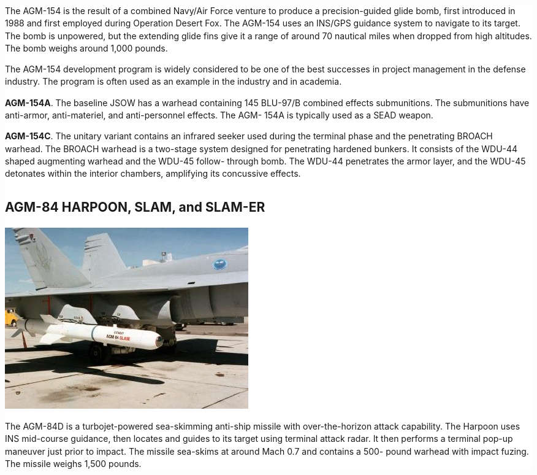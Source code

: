 The AGM-154 is the result of a combined
Navy/Air Force venture to produce a
precision-guided glide bomb, first introduced
in 1988 and first employed during Operation
Desert Fox. The AGM-154 uses an INS/GPS
guidance system to navigate to its target.
The bomb is unpowered, but the extending
glide fins give it a range of around 70
nautical miles when dropped from high
altitudes. The bomb weighs around 1,000
pounds.

The AGM-154 development program is widely
considered to be one of the best successes in project management in the defense industry. The
program is often used as an example in the industry and in academia.

**AGM-154A**. The baseline JSOW has a warhead containing 145 BLU-97/B combined effects
submunitions. The submunitions have anti-armor, anti-materiel, and anti-personnel effects. The AGM-
154A is typically used as a SEAD weapon.

**AGM-154C**. The unitary variant contains an infrared seeker used during the terminal phase and the
penetrating BROACH warhead. The BROACH warhead is a two-stage system designed for penetrating
hardened bunkers. It consists of the WDU-44 shaped augmenting warhead and the WDU-45 follow-
through bomb. The WDU-44 penetrates the armor layer, and the WDU-45 detonates within the
interior chambers, amplifying its concussive effects.

## AGM-84 HARPOON, SLAM, and SLAM-ER

![Combined Military Service Digital Photographic Files](img/img-26-1-screen.jpg)

The AGM-84D is a turbojet-powered sea-skimming
anti-ship missile with over-the-horizon attack
capability. The Harpoon uses INS mid-course
guidance, then locates and guides to its target using
terminal attack radar. It then performs a terminal
pop-up maneuver just prior to impact. The missile
sea-skims at around Mach 0.7 and contains a 500-
pound warhead with impact fuzing. The missile
weighs 1,500 pounds.
